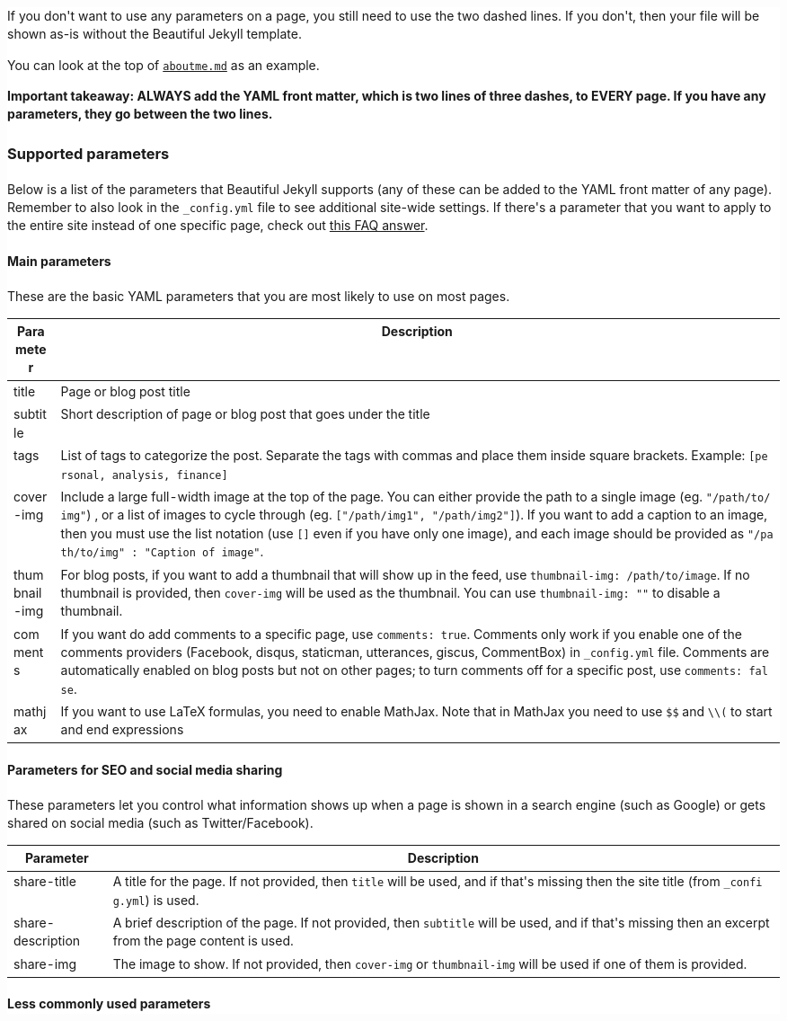 If you don't want to use any parameters on a page, you still need to use the two dashed lines. If you don't, then your file will be shown as-is without the Beautiful Jekyll template.

You can look at the top of [`aboutme.md`](https://raw.githubusercontent.com/daattali/beautiful-jekyll/master/aboutme.md) as an example.

**Important takeaway: ALWAYS add the YAML front matter, which is two lines of three dashes, to EVERY page. If you have any parameters, they go between the two lines.**

### Supported parameters

Below is a list of the parameters that Beautiful Jekyll supports (any of these can be added to the YAML front matter of any page). Remember to also look in the `_config.yml` file to see additional site-wide settings. If there's a parameter that you want to apply to the entire site instead of one specific page, check out [this FAQ answer](https://beautifuljekyll.com/faq/#default-params).

#### Main parameters

These are the basic YAML parameters that you are most likely to use on most pages.

| Parameter     | Description                                                                                                                                                                                                                                                                                                                                                                                                          |
|---------------|----------------------------------------------------------------------------------------------------------------------------------------------------------------------------------------------------------------------------------------------------------------------------------------------------------------------------------------------------------------------------------------------------------------------|
| title         | Page or blog post title                                                                                                                                                                                                                                                                                                                                                                                              |
| subtitle      | Short description of page or blog post that goes under the title                                                                                                                                                                                                                                                                                                                                                     |
| tags          | List of tags to categorize the post. Separate the tags with commas and place them inside square brackets. Example: `[personal, analysis, finance]`                                                                                                                                                                                                                                                                   |
| cover-img     | Include a large full-width image at the top of the page. You can either provide the path to a single image (eg. `"/path/to/img"`) , or a list of images to cycle through (eg. `["/path/img1", "/path/img2"]`). If you want to add a caption to an image, then you must use the list notation (use `[]` even if you have only one image), and each image should be provided as `"/path/to/img" : "Caption of image"`. |
| thumbnail-img | For blog posts, if you want to add a thumbnail that will show up in the feed, use `thumbnail-img: /path/to/image`. If no thumbnail is provided, then `cover-img` will be used as the thumbnail. You can use `thumbnail-img: ""` to disable a thumbnail.                                                                                                                                                              |
| comments      | If you want do add comments to a specific page, use `comments: true`. Comments only work if you enable one of the comments providers (Facebook, disqus, staticman, utterances, giscus, CommentBox) in `_config.yml` file. Comments are automatically enabled on blog posts but not on other pages; to turn comments off for a specific post, use `comments: false`.                                                  |
| mathjax       | If you want to use LaTeX formulas, you need to enable MathJax. Note that in MathJax you need to use `$$` and `\\(` to start and end expressions                                                                                                                                                                                                                                                                      |

#### Parameters for SEO and social media sharing

These parameters let you control what information shows up when a page is shown in a search engine (such as Google) or gets shared on social media (such as Twitter/Facebook).

| Parameter         | Description                                                                                                                                          |
|-------------------|------------------------------------------------------------------------------------------------------------------------------------------------------|
| share-title       | A title for the page. If not provided, then `title` will be used, and if that's missing then the site title (from `_config.yml`) is used.            |
| share-description | A brief description of the page. If not provided, then `subtitle` will be used, and if that's missing then an excerpt from the page content is used. |
| share-img         | The image to show. If not provided, then `cover-img` or `thumbnail-img` will be used if one of them is provided.                                     |

#### Less commonly used parameters
